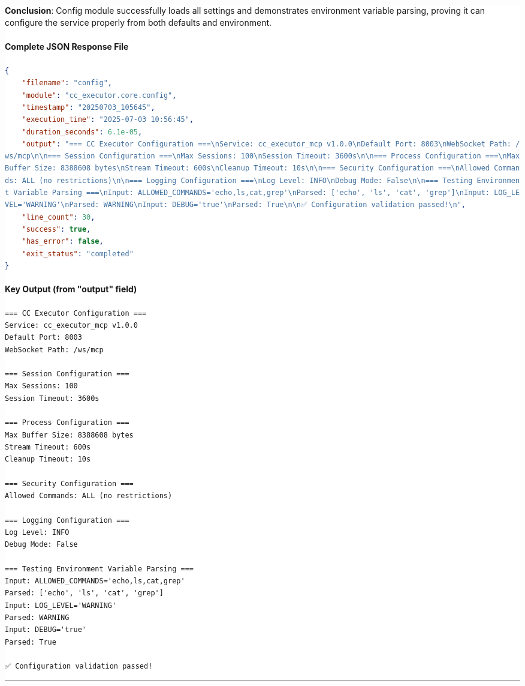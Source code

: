 **Conclusion**: Config module successfully loads all settings and demonstrates environment variable parsing, proving it can configure the service properly from both defaults and environment.

#### Complete JSON Response File
```json
{
    "filename": "config",
    "module": "cc_executor.core.config",
    "timestamp": "20250703_105645",
    "execution_time": "2025-07-03 10:56:45",
    "duration_seconds": 6.1e-05,
    "output": "=== CC Executor Configuration ===\nService: cc_executor_mcp v1.0.0\nDefault Port: 8003\nWebSocket Path: /ws/mcp\n\n=== Session Configuration ===\nMax Sessions: 100\nSession Timeout: 3600s\n\n=== Process Configuration ===\nMax Buffer Size: 8388608 bytes\nStream Timeout: 600s\nCleanup Timeout: 10s\n\n=== Security Configuration ===\nAllowed Commands: ALL (no restrictions)\n\n=== Logging Configuration ===\nLog Level: INFO\nDebug Mode: False\n\n=== Testing Environment Variable Parsing ===\nInput: ALLOWED_COMMANDS='echo,ls,cat,grep'\nParsed: ['echo', 'ls', 'cat', 'grep']\nInput: LOG_LEVEL='WARNING'\nParsed: WARNING\nInput: DEBUG='true'\nParsed: True\n\n✅ Configuration validation passed!\n",
    "line_count": 30,
    "success": true,
    "has_error": false,
    "exit_status": "completed"
}
```

#### Key Output (from "output" field)
```
=== CC Executor Configuration ===
Service: cc_executor_mcp v1.0.0
Default Port: 8003
WebSocket Path: /ws/mcp

=== Session Configuration ===
Max Sessions: 100
Session Timeout: 3600s

=== Process Configuration ===
Max Buffer Size: 8388608 bytes
Stream Timeout: 600s
Cleanup Timeout: 10s

=== Security Configuration ===
Allowed Commands: ALL (no restrictions)

=== Logging Configuration ===
Log Level: INFO
Debug Mode: False

=== Testing Environment Variable Parsing ===
Input: ALLOWED_COMMANDS='echo,ls,cat,grep'
Parsed: ['echo', 'ls', 'cat', 'grep']
Input: LOG_LEVEL='WARNING'
Parsed: WARNING
Input: DEBUG='true'
Parsed: True

✅ Configuration validation passed!
```

---